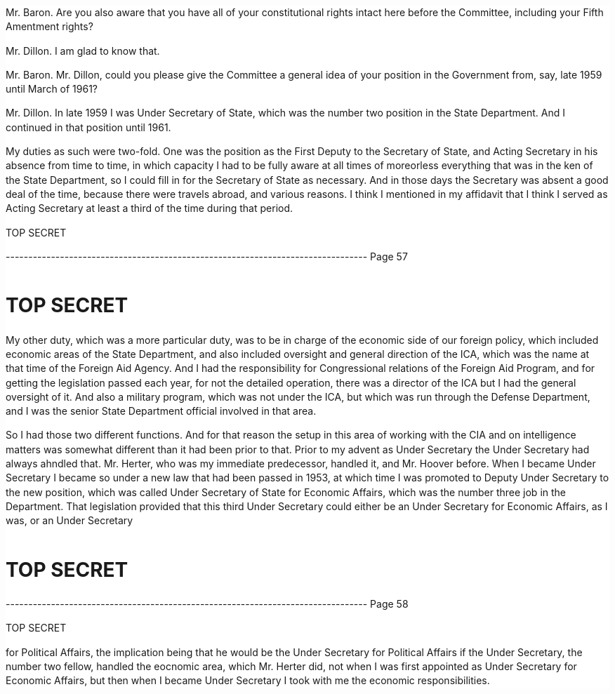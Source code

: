 Mr. Baron. Are you also aware that you have all of your constitutional rights intact here before the Committee, including your Fifth Amentment rights?

Mr. Dillon. I am glad to know that.

Mr. Baron. Mr. Dillon, could you please give the Committee a general idea of your position in the Government from, say, late 1959 until March of 1961?

Mr. Dillon. In late 1959 I was Under Secretary of State, which was the number two position in the State Department. And I continued in that position until 1961.

My duties as such were two-fold. One was the position as the First Deputy to the Secretary of State, and Acting Secretary in his absence from time to time, in which capacity I had to be fully aware at all times of moreorless everything that was in the ken of the State Department, so I could fill in for the Secretary of State as necessary. And in those days the Secretary was absent a good deal of the time, because there were travels abroad, and various reasons. I think I mentioned in my affidavit that I think I served as Acting Secretary at least a third of the time during that period.

TOP SECRET


-------------------------------------------------------------------------------- Page 57

# TOP SECRET

My other duty, which was a more particular duty, was to be in charge of the economic side of our foreign policy, which included economic areas of the State Department, and also included oversight and general direction of the ICA, which was the name at that time of the Foreign Aid Agency. And I had the responsibility for Congressional relations of the Foreign Aid Program, and for getting the legislation passed each year, for not the detailed operation, there was a director of the ICA but I had the general oversight of it. And also a military program, which was not under the ICA, but which was run through the Defense Department, and I was the senior State Department official involved in that area.

So I had those two different functions. And for that reason the setup in this area of working with the CIA and on intelligence matters was somewhat different than it had been prior to that. Prior to my advent as Under Secretary the Under Secretary had always ahndled that. Mr. Herter, who was my immediate predecessor, handled it, and Mr. Hoover before. When I became Under Secretary I became so under a new law that had been passed in 1953, at which time I was promoted to Deputy Under Secretary to the new position, which was called Under Secretary of State for Economic Affairs, which was the number three job in the Department. That legislation provided that this third Under Secretary could either be an Under Secretary for Economic Affairs, as I was, or an Under Secretary

# TOP SECRET


-------------------------------------------------------------------------------- Page 58

TOP SECRET

for Political Affairs, the implication being that he would be the Under Secretary for Political Affairs if the Under Secretary, the number two fellow, handled the eocnomic area, which Mr. Herter did, not when I was first appointed as Under Secretary for Economic Affairs, but then when I became Under Secretary I took with me the economic responsibilities.
